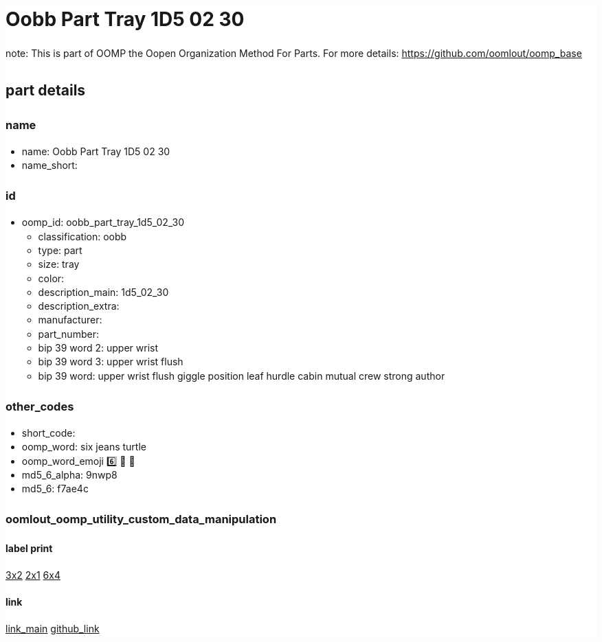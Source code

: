 # Oobb Part Tray 1D5 02 30  

note: This is part of OOMP the Oopen Organization Method For Parts. For more details: https://github.com/oomlout/oomp_base

##  part details





### name
* name: Oobb Part Tray 1D5 02 30
* name_short: 
### id
* oomp_id: oobb_part_tray_1d5_02_30
  * classification: oobb
  * type: part
  * size: tray
  * color: 
  * description_main: 1d5_02_30
  * description_extra: 
  * manufacturer: 
  * part_number: 
  * bip 39 word 2: upper wrist
  * bip 39 word 3: upper wrist flush
  * bip 39 word: upper wrist flush giggle position leaf hurdle cabin mutual crew strong author

### other_codes
* short_code: 
* oomp_word: six jeans turtle
* oomp_word_emoji :six: :jeans: :turtle:
* md5_6_alpha: 9nwp8
* md5_6: f7ae4c






### oomlout_oomp_utility_custom_data_manipulation
#### label print
[3x2](http://192.168.1.245:1112/?label=oomp%209nwp8)
[2x1](http://192.168.1.242:1112/?label=oomp%209nwp8)
[6x4](http://192.168.1.55:1112/?label=oomp%209nwp8)    

#### link

[link_main](https://github.com/oomlout/oomlout_oomp_current_version_messy/tree/main/parts/oobb_part_tray_1d5_02_30) [github_link](https://github.com/oomlout/oomlout_oomp_part_src/tree/main/parts/oobb_part_tray_1d5_02_30)                             

